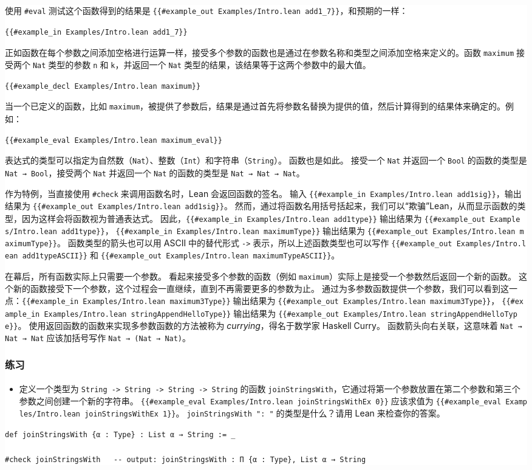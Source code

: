 使用 `#eval` 测试这个函数得到的结果是 `{{#example_out Examples/Intro.lean add1_7}}`，和预期的一样：

```lean
{{#example_in Examples/Intro.lean add1_7}}
```

正如函数在每个参数之间添加空格进行运算一样，接受多个参数的函数也是通过在参数名称和类型之间添加空格来定义的。函数 `maximum` 接受两个 `Nat` 类型的参数 `n` 和 `k`，并返回一个 `Nat` 类型的结果，该结果等于这两个参数中的最大值。

```lean
{{#example_decl Examples/Intro.lean maximum}}
```

当一个已定义的函数，比如 `maximum`，被提供了参数后，结果是通过首先将参数名替换为提供的值，然后计算得到的结果体来确定的。例如：

```lean
{{#example_eval Examples/Intro.lean maximum_eval}}
```

表达式的类型可以指定为自然数（`Nat`）、整数（`Int`）和字符串（`String`）。
函数也是如此。
接受一个 `Nat` 并返回一个 `Bool` 的函数的类型是 `Nat → Bool`，接受两个 `Nat` 并返回一个 `Nat` 的函数的类型是 `Nat → Nat → Nat`。

作为特例，当直接使用 `#check` 来调用函数名时，Lean 会返回函数的签名。
输入 `{{#example_in Examples/Intro.lean add1sig}}`，输出结果为 `{{#example_out Examples/Intro.lean add1sig}}`。
然而，通过将函数名用括号括起来，我们可以“欺骗”Lean，从而显示函数的类型，因为这样会将函数视为普通表达式。
因此，`{{#example_in Examples/Intro.lean add1type}}` 输出结果为 `{{#example_out Examples/Intro.lean add1type}}`，
`{{#example_in Examples/Intro.lean maximumType}}` 输出结果为 `{{#example_out Examples/Intro.lean maximumType}}`。
函数类型的箭头也可以用 ASCII 中的替代形式 `->` 表示，所以上述函数类型也可以写作 `{{#example_out Examples/Intro.lean add1typeASCII}}` 和 `{{#example_out Examples/Intro.lean maximumTypeASCII}}`。

在幕后，所有函数实际上只需要一个参数。
看起来接受多个参数的函数（例如 `maximum`）实际上是接受一个参数然后返回一个新的函数。
这个新的函数接受下一个参数，这个过程会一直继续，直到不再需要更多的参数为止。
通过为多参数函数提供一个参数，我们可以看到这一点：`{{#example_in Examples/Intro.lean maximum3Type}}` 输出结果为 `{{#example_out Examples/Intro.lean maximum3Type}}`，
`{{#example_in Examples/Intro.lean stringAppendHelloType}}` 输出结果为 `{{#example_out Examples/Intro.lean stringAppendHelloType}}`。
使用返回函数的函数来实现多参数函数的方法被称为 _currying_，得名于数学家 Haskell Curry。
函数箭头向右关联，这意味着 `Nat → Nat → Nat` 应该加括号写作 `Nat → (Nat → Nat)`。

### 练习

 * 定义一个类型为 `String -> String -> String -> String` 的函数 `joinStringsWith`，它通过将第一个参数放置在第二个参数和第三个参数之间创建一个新的字符串。
   `{{#example_eval Examples/Intro.lean joinStringsWithEx 0}}` 应该求值为 `{{#example_eval Examples/Intro.lean joinStringsWithEx 1}}`。
 `joinStringsWith ": "` 的类型是什么？请用 Lean 来检查你的答案。

```lean
def joinStringsWith {α : Type} : List α → String := _

#check joinStringsWith   -- output: joinStringsWith : Π {α : Type}, List α → String
```

